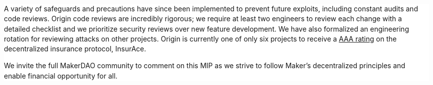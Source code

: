 A variety of safeguards and precautions have since been implemented to prevent future exploits, including constant audits and code reviews. Origin code reviews are incredibly rigorous; we require at least two engineers to review each change with a detailed checklist and we prioritize security reviews over new feature development. We have also formalized an engineering rotation for reviewing attacks on other projects. Origin is currently one of only six projects to receive a [AAA rating](https://app.insurace.io/coverage/buycovers) on the decentralized insurance protocol, InsurAce.

We invite the full MakerDAO community to comment on this MIP as we strive to follow Maker’s decentralized principles and enable financial opportunity for all.


